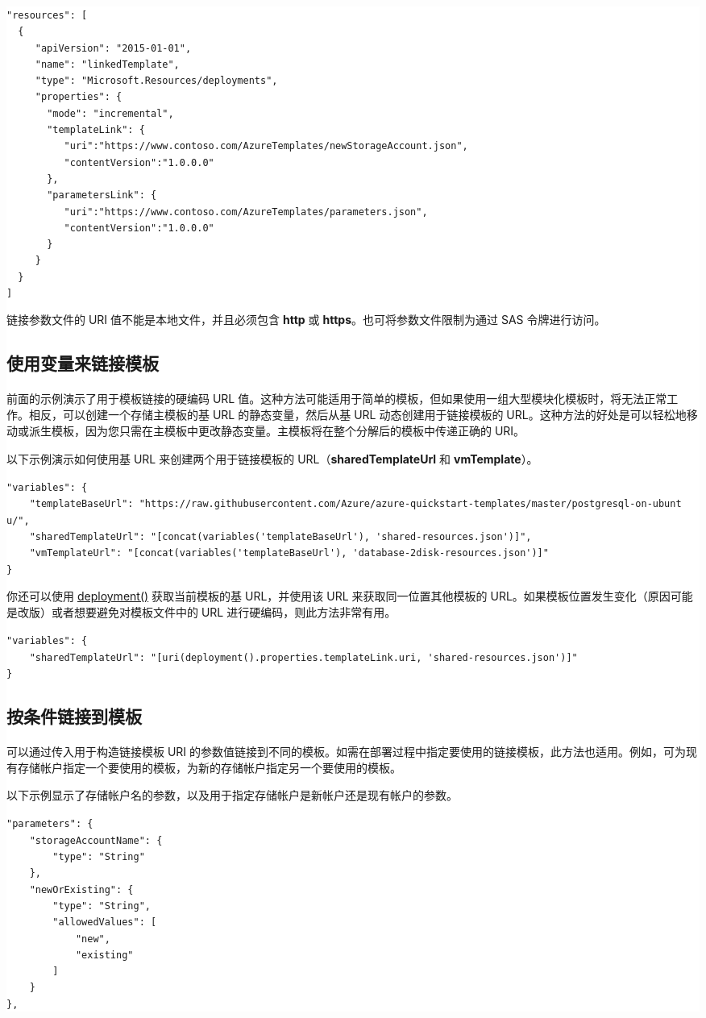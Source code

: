     "resources": [ 
      { 
         "apiVersion": "2015-01-01", 
         "name": "linkedTemplate", 
         "type": "Microsoft.Resources/deployments", 
         "properties": { 
           "mode": "incremental", 
           "templateLink": {
              "uri":"https://www.contoso.com/AzureTemplates/newStorageAccount.json",
              "contentVersion":"1.0.0.0"
           }, 
           "parametersLink": { 
              "uri":"https://www.contoso.com/AzureTemplates/parameters.json",
              "contentVersion":"1.0.0.0"
           } 
         } 
      } 
    ] 

链接参数文件的 URI 值不能是本地文件，并且必须包含 **http** 或 **https**。也可将参数文件限制为通过 SAS 令牌进行访问。

## 使用变量来链接模板
前面的示例演示了用于模板链接的硬编码 URL 值。这种方法可能适用于简单的模板，但如果使用一组大型模块化模板时，将无法正常工作。相反，可以创建一个存储主模板的基 URL 的静态变量，然后从基 URL 动态创建用于链接模板的 URL。这种方法的好处是可以轻松地移动或派生模板，因为您只需在主模板中更改静态变量。主模板将在整个分解后的模板中传递正确的 URI。

以下示例演示如何使用基 URL 来创建两个用于链接模板的 URL（**sharedTemplateUrl** 和 **vmTemplate**）。

    "variables": {
        "templateBaseUrl": "https://raw.githubusercontent.com/Azure/azure-quickstart-templates/master/postgresql-on-ubuntu/",
        "sharedTemplateUrl": "[concat(variables('templateBaseUrl'), 'shared-resources.json')]",
        "vmTemplateUrl": "[concat(variables('templateBaseUrl'), 'database-2disk-resources.json')]"
    }

你还可以使用 [deployment()](/documentation/articles/resource-group-template-functions/#deployment) 获取当前模板的基 URL，并使用该 URL 来获取同一位置其他模板的 URL。如果模板位置发生变化（原因可能是改版）或者想要避免对模板文件中的 URL 进行硬编码，则此方法非常有用。

    "variables": {
        "sharedTemplateUrl": "[uri(deployment().properties.templateLink.uri, 'shared-resources.json')]"
    }

## 按条件链接到模板
可以通过传入用于构造链接模板 URI 的参数值链接到不同的模板。如需在部署过程中指定要使用的链接模板，此方法也适用。例如，可为现有存储帐户指定一个要使用的模板，为新的存储帐户指定另一个要使用的模板。

以下示例显示了存储帐户名的参数，以及用于指定存储帐户是新帐户还是现有帐户的参数。

    "parameters": {
        "storageAccountName": {
            "type": "String"
        },
        "newOrExisting": {
            "type": "String",
            "allowedValues": [
                "new",
                "existing"
            ]
        }
    },
